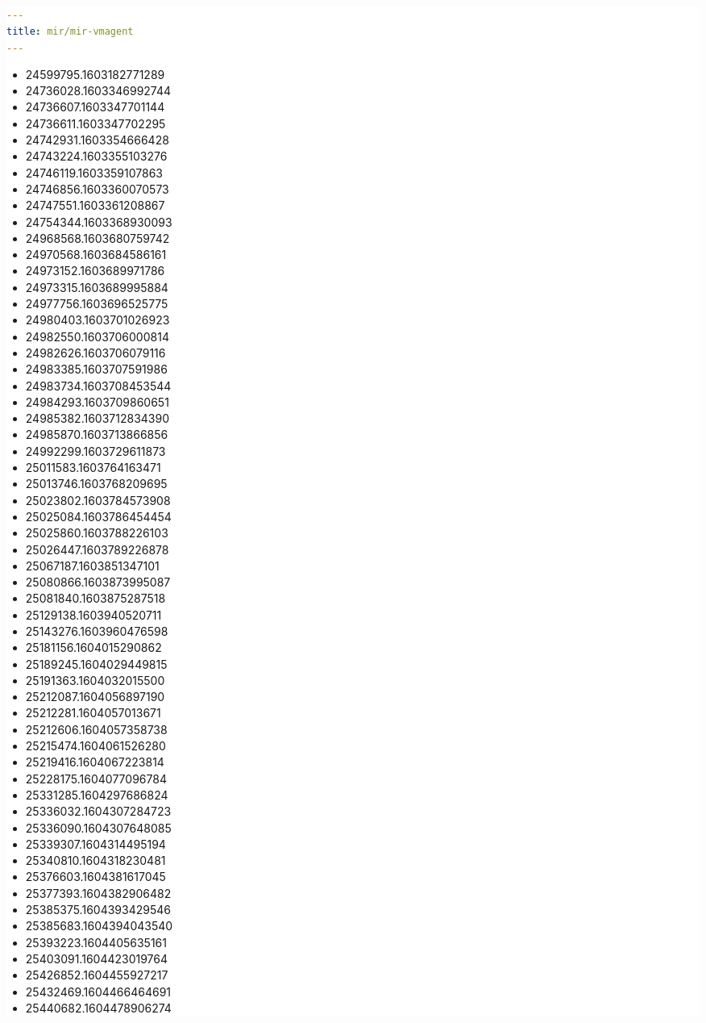 ```yaml
---
title: mir/mir-vmagent
---
```

- 24599795.1603182771289
- 24736028.1603346992744
- 24736607.1603347701144
- 24736611.1603347702295
- 24742931.1603354666428
- 24743224.1603355103276
- 24746119.1603359107863
- 24746856.1603360070573
- 24747551.1603361208867
- 24754344.1603368930093
- 24968568.1603680759742
- 24970568.1603684586161
- 24973152.1603689971786
- 24973315.1603689995884
- 24977756.1603696525775
- 24980403.1603701026923
- 24982550.1603706000814
- 24982626.1603706079116
- 24983385.1603707591986
- 24983734.1603708453544
- 24984293.1603709860651
- 24985382.1603712834390
- 24985870.1603713866856
- 24992299.1603729611873
- 25011583.1603764163471
- 25013746.1603768209695
- 25023802.1603784573908
- 25025084.1603786454454
- 25025860.1603788226103
- 25026447.1603789226878
- 25067187.1603851347101
- 25080866.1603873995087
- 25081840.1603875287518
- 25129138.1603940520711
- 25143276.1603960476598
- 25181156.1604015290862
- 25189245.1604029449815
- 25191363.1604032015500
- 25212087.1604056897190
- 25212281.1604057013671
- 25212606.1604057358738
- 25215474.1604061526280
- 25219416.1604067223814
- 25228175.1604077096784
- 25331285.1604297686824
- 25336032.1604307284723
- 25336090.1604307648085
- 25339307.1604314495194
- 25340810.1604318230481
- 25376603.1604381617045
- 25377393.1604382906482
- 25385375.1604393429546
- 25385683.1604394043540
- 25393223.1604405635161
- 25403091.1604423019764
- 25426852.1604455927217
- 25432469.1604466464691
- 25440682.1604478906274